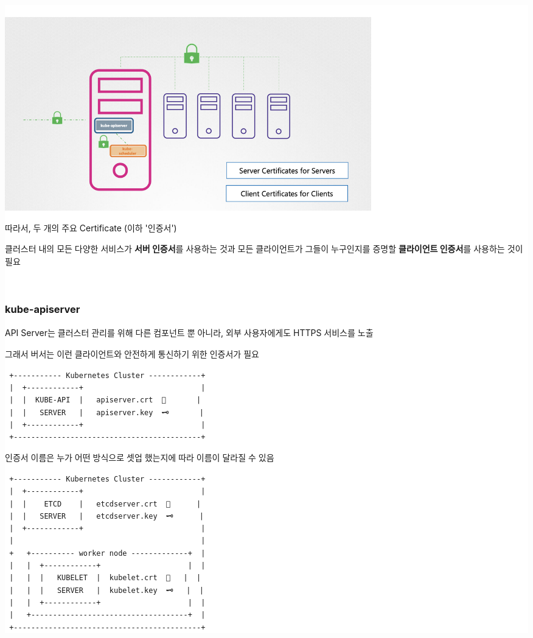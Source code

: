 <br><img src="./img/tls_in_kubernetes_img2.png" width="70%" ><br>

따라서, 두 개의 주요 Certificate (이하 '인증서') 

클러스터 내의 모든 다양한 서비스가 **서버 인증서**를 사용하는 것과 
모든 클라이언트가 그들이 누구인지를 증명할 **클라이언트 인증서**를 사용하는 것이 필요

<br>

### kube-apiserver

API Server는 클러스터 관리를 위해 다른 컴포넌트 뿐 아니라, 외부 사용자에게도 HTTPS 서비스를 노출

그래서 버서는 이런 클라이언트와 안전하게 통신하기 위한 인증서가 필요 


```
 +----------- Kubernetes Cluster ------------+
 |  +------------+                           |
 |  |  KUBE-API  |   apiserver.crt  📜       |
 |  |   SERVER   |   apiserver.key  🗝️       |
 |  +------------+                           |
 +-------------------------------------------+
```

인증서 이름은 누가 어떤 방식으로 셋업 했는지에 따라 이름이 달라질 수 있음


```
 +----------- Kubernetes Cluster ------------+
 |  +------------+                           |
 |  |    ETCD    |   etcdserver.crt  📜      |
 |  |   SERVER   |   etcdserver.key  🗝️      |
 |  +------------+                           |
 |                                           |
 +   +---------- worker node -------------+  |
 |   |  +------------+                    |  |
 |   |  |   KUBELET  |  kubelet.crt  📜   |  |
 |   |  |   SERVER   |  kubelet.key  🗝   |  |
 |   |  +------------+                    |  |
 |   +------------------------------------+  |
 +-------------------------------------------+
```
